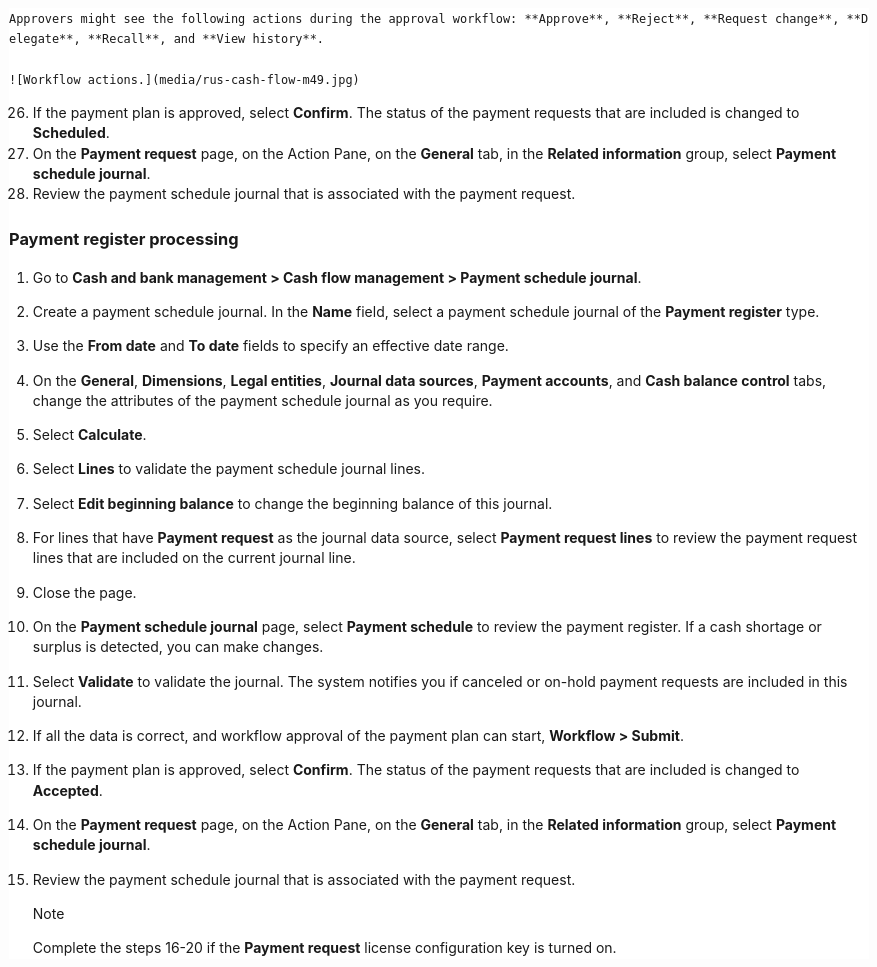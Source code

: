     Approvers might see the following actions during the approval workflow: **Approve**, **Reject**, **Request change**, **Delegate**, **Recall**, and **View history**.

    ![Workflow actions.](media/rus-cash-flow-m49.jpg)

26. If the payment plan is approved, select **Confirm**. The status of the payment requests that are included is changed to **Scheduled**.
27. On the **Payment request** page, on the Action Pane, on the **General** tab, in the **Related information** group, select **Payment schedule journal**.
28. Review the payment schedule journal that is associated with the payment request.

### Payment register processing

1. Go to **Cash and bank management \> Cash flow management \> Payment schedule journal**.
2. Create a payment schedule journal. In the **Name** field, select a payment schedule journal of the **Payment register** type.
3. Use the **From date** and **To date** fields to specify an effective date range.
4. On the **General**, **Dimensions**, **Legal entities**, **Journal data sources**, **Payment accounts**, and **Cash balance control** tabs, change the attributes of the payment schedule journal as you require.
5. Select **Calculate**.
6. Select **Lines** to validate the payment schedule journal lines.
7. Select **Edit beginning balance** to change the beginning balance of this journal.
8. For lines that have **Payment request** as the journal data source, select **Payment request lines** to review the payment request lines that are included on the current journal line.
9. Close the page.
10. On the **Payment schedule journal** page, select **Payment schedule** to review the payment register. If a cash shortage or surplus is detected, you can make changes.
11. Select **Validate** to validate the journal. The system notifies you if canceled or on-hold payment requests are included in this journal.
12. If all the data is correct, and workflow approval of the payment plan can start, **Workflow \> Submit**.
13. If the payment plan is approved, select **Confirm**. The status of the payment requests that are included is changed to **Accepted**.
14. On the **Payment request** page, on the Action Pane, on the **General** tab, in the **Related information** group, select **Payment schedule journal**.
15. Review the payment schedule journal that is associated with the payment request.

    > [!NOTE]
    > Complete the steps 16-20 if the **Payment request** license configuration key is turned on.
